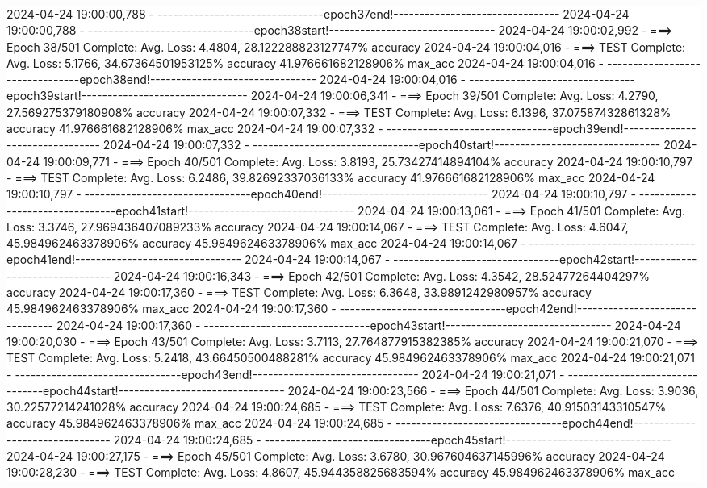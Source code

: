 2024-04-24 19:00:00,788 - --------------------------------epoch37end!--------------------------------
2024-04-24 19:00:00,788 - --------------------------------epoch38start!--------------------------------
2024-04-24 19:00:02,992 - ===> Epoch 38/501 Complete: Avg. Loss: 4.4804, 28.122288823127747% accuracy
2024-04-24 19:00:04,016 - ===> TEST Complete:  Avg. Loss: 5.1766, 34.67364501953125% accuracy 41.976661682128906% max_acc
2024-04-24 19:00:04,016 - --------------------------------epoch38end!--------------------------------
2024-04-24 19:00:04,016 - --------------------------------epoch39start!--------------------------------
2024-04-24 19:00:06,341 - ===> Epoch 39/501 Complete: Avg. Loss: 4.2790, 27.569275379180908% accuracy
2024-04-24 19:00:07,332 - ===> TEST Complete:  Avg. Loss: 6.1396, 37.07587432861328% accuracy 41.976661682128906% max_acc
2024-04-24 19:00:07,332 - --------------------------------epoch39end!--------------------------------
2024-04-24 19:00:07,332 - --------------------------------epoch40start!--------------------------------
2024-04-24 19:00:09,771 - ===> Epoch 40/501 Complete: Avg. Loss: 3.8193, 25.73427414894104% accuracy
2024-04-24 19:00:10,797 - ===> TEST Complete:  Avg. Loss: 6.2486, 39.82692337036133% accuracy 41.976661682128906% max_acc
2024-04-24 19:00:10,797 - --------------------------------epoch40end!--------------------------------
2024-04-24 19:00:10,797 - --------------------------------epoch41start!--------------------------------
2024-04-24 19:00:13,061 - ===> Epoch 41/501 Complete: Avg. Loss: 3.3746, 27.969436407089233% accuracy
2024-04-24 19:00:14,067 - ===> TEST Complete:  Avg. Loss: 4.6047, 45.984962463378906% accuracy 45.984962463378906% max_acc
2024-04-24 19:00:14,067 - --------------------------------epoch41end!--------------------------------
2024-04-24 19:00:14,067 - --------------------------------epoch42start!--------------------------------
2024-04-24 19:00:16,343 - ===> Epoch 42/501 Complete: Avg. Loss: 4.3542, 28.52477264404297% accuracy
2024-04-24 19:00:17,360 - ===> TEST Complete:  Avg. Loss: 6.3648, 33.9891242980957% accuracy 45.984962463378906% max_acc
2024-04-24 19:00:17,360 - --------------------------------epoch42end!--------------------------------
2024-04-24 19:00:17,360 - --------------------------------epoch43start!--------------------------------
2024-04-24 19:00:20,030 - ===> Epoch 43/501 Complete: Avg. Loss: 3.7113, 27.764877915382385% accuracy
2024-04-24 19:00:21,070 - ===> TEST Complete:  Avg. Loss: 5.2418, 43.66450500488281% accuracy 45.984962463378906% max_acc
2024-04-24 19:00:21,071 - --------------------------------epoch43end!--------------------------------
2024-04-24 19:00:21,071 - --------------------------------epoch44start!--------------------------------
2024-04-24 19:00:23,566 - ===> Epoch 44/501 Complete: Avg. Loss: 3.9036, 30.22577214241028% accuracy
2024-04-24 19:00:24,685 - ===> TEST Complete:  Avg. Loss: 7.6376, 40.91503143310547% accuracy 45.984962463378906% max_acc
2024-04-24 19:00:24,685 - --------------------------------epoch44end!--------------------------------
2024-04-24 19:00:24,685 - --------------------------------epoch45start!--------------------------------
2024-04-24 19:00:27,175 - ===> Epoch 45/501 Complete: Avg. Loss: 3.6780, 30.967604637145996% accuracy
2024-04-24 19:00:28,230 - ===> TEST Complete:  Avg. Loss: 4.8607, 45.944358825683594% accuracy 45.984962463378906% max_acc